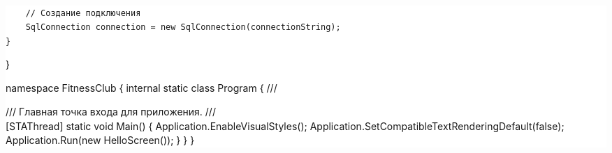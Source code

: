         // Создание подключения
        SqlConnection connection = new SqlConnection(connectionString);
    }
}

namespace FitnessClub
{
    internal static class Program
    {
        /// <summary>
        /// Главная точка входа для приложения.
        /// </summary>
        [STAThread]
        static void Main()
        {
            Application.EnableVisualStyles();
            Application.SetCompatibleTextRenderingDefault(false);
            Application.Run(new HelloScreen());
        }
    }
}
